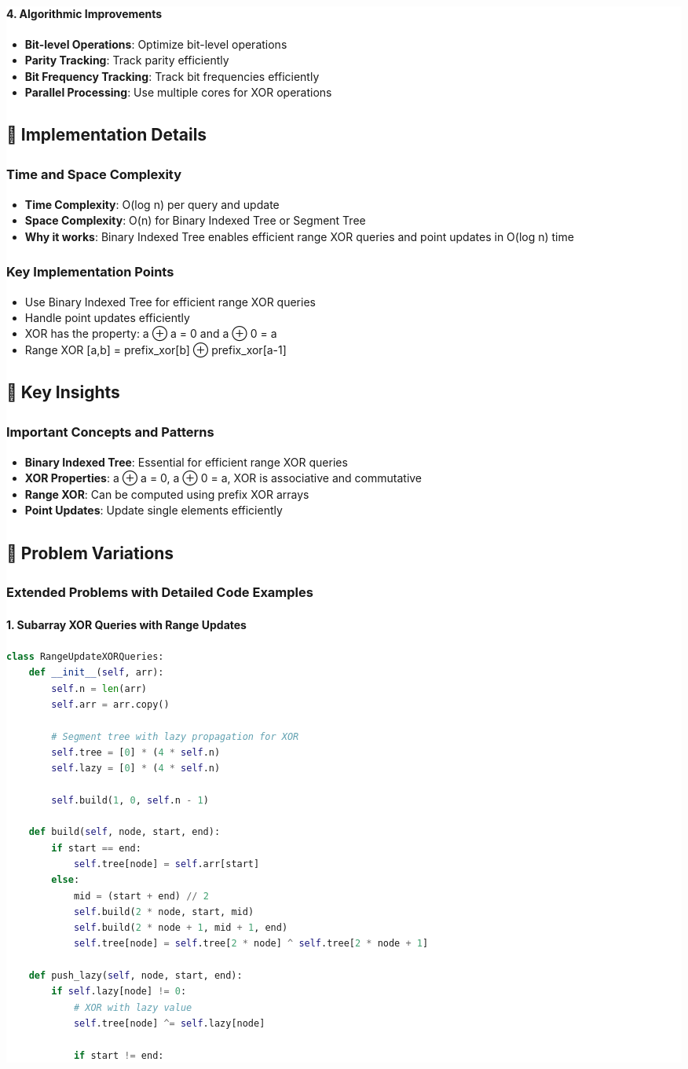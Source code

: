 #### **4. Algorithmic Improvements**
- **Bit-level Operations**: Optimize bit-level operations
- **Parity Tracking**: Track parity efficiently
- **Bit Frequency Tracking**: Track bit frequencies efficiently
- **Parallel Processing**: Use multiple cores for XOR operations

## 🔧 Implementation Details

### Time and Space Complexity
- **Time Complexity**: O(log n) per query and update
- **Space Complexity**: O(n) for Binary Indexed Tree or Segment Tree
- **Why it works**: Binary Indexed Tree enables efficient range XOR queries and point updates in O(log n) time

### Key Implementation Points
- Use Binary Indexed Tree for efficient range XOR queries
- Handle point updates efficiently
- XOR has the property: a ⊕ a = 0 and a ⊕ 0 = a
- Range XOR [a,b] = prefix_xor[b] ⊕ prefix_xor[a-1]

## 🎯 Key Insights

### Important Concepts and Patterns
- **Binary Indexed Tree**: Essential for efficient range XOR queries
- **XOR Properties**: a ⊕ a = 0, a ⊕ 0 = a, XOR is associative and commutative
- **Range XOR**: Can be computed using prefix XOR arrays
- **Point Updates**: Update single elements efficiently

## 🚀 Problem Variations

### Extended Problems with Detailed Code Examples

#### **1. Subarray XOR Queries with Range Updates**
```python
class RangeUpdateXORQueries:
    def __init__(self, arr):
        self.n = len(arr)
        self.arr = arr.copy()
        
        # Segment tree with lazy propagation for XOR
        self.tree = [0] * (4 * self.n)
        self.lazy = [0] * (4 * self.n)
        
        self.build(1, 0, self.n - 1)
    
    def build(self, node, start, end):
        if start == end:
            self.tree[node] = self.arr[start]
        else:
            mid = (start + end) // 2
            self.build(2 * node, start, mid)
            self.build(2 * node + 1, mid + 1, end)
            self.tree[node] = self.tree[2 * node] ^ self.tree[2 * node + 1]
    
    def push_lazy(self, node, start, end):
        if self.lazy[node] != 0:
            # XOR with lazy value
            self.tree[node] ^= self.lazy[node]
            
            if start != end:
```